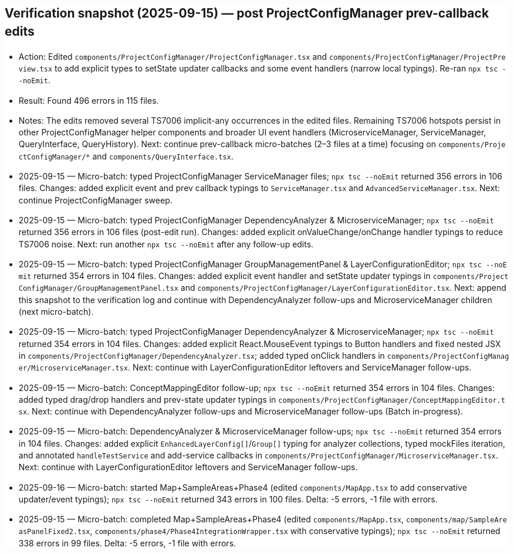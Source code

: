 
## Verification snapshot (2025-09-15) — post ProjectConfigManager prev-callback edits

- Action: Edited `components/ProjectConfigManager/ProjectConfigManager.tsx` and `components/ProjectConfigManager/ProjectPreview.tsx` to add explicit types to setState updater callbacks and some event handlers (narrow local typings). Re-ran `npx tsc --noEmit`.

- Result: Found 496 errors in 115 files.

- Notes: The edits removed several TS7006 implicit-any occurrences in the edited files. Remaining TS7006 hotspots persist in other ProjectConfigManager helper components and broader UI event handlers (MicroserviceManager, ServiceManager, QueryInterface, QueryHistory). Next: continue prev-callback micro-batches (2–3 files at a time) focusing on `components/ProjectConfigManager/*` and `components/QueryInterface.tsx`.

- 2025-09-15  — Micro-batch: typed ProjectConfigManager ServiceManager files; `npx tsc --noEmit` returned 356 errors in 106 files. Changes: added explicit event and prev callback typings to `ServiceManager.tsx` and `AdvancedServiceManager.tsx`. Next: continue ProjectConfigManager sweep.

- 2025-09-15  — Micro-batch: typed ProjectConfigManager DependencyAnalyzer & MicroserviceManager; `npx tsc --noEmit` returned 356 errors in 106 files (post-edit run). Changes: added explicit onValueChange/onChange handler typings to reduce TS7006 noise. Next: run another `npx tsc --noEmit` after any follow-up edits.

- 2025-09-15  — Micro-batch: typed ProjectConfigManager GroupManagementPanel & LayerConfigurationEditor; `npx tsc --noEmit` returned 354 errors in 104 files. Changes: added explicit event handler and setState updater typings in `components/ProjectConfigManager/GroupManagementPanel.tsx` and `components/ProjectConfigManager/LayerConfigurationEditor.tsx`. Next: append this snapshot to the verification log and continue with DependencyAnalyzer follow-ups and MicroserviceManager children (next micro-batch).

- 2025-09-15  — Micro-batch: typed ProjectConfigManager DependencyAnalyzer & MicroserviceManager; `npx tsc --noEmit` returned 354 errors in 104 files. Changes: added explicit React.MouseEvent typings to Button handlers and fixed nested JSX in `components/ProjectConfigManager/DependencyAnalyzer.tsx`; added typed onClick handlers in `components/ProjectConfigManager/MicroserviceManager.tsx`. Next: continue with LayerConfigurationEditor leftovers and ServiceManager follow-ups.

- 2025-09-15  — Micro-batch: ConceptMappingEditor follow-up; `npx tsc --noEmit` returned 354 errors in 104 files. Changes: added typed drag/drop handlers and prev-state updater typings in `components/ProjectConfigManager/ConceptMappingEditor.tsx`. Next: continue with DependencyAnalyzer follow-ups and MicroserviceManager follow-ups (Batch in-progress).

- 2025-09-15  — Micro-batch: DependencyAnalyzer & MicroserviceManager follow-ups; `npx tsc --noEmit` returned 354 errors in 104 files. Changes: added explicit `EnhancedLayerConfig[]`/`Group[]` typing for analyzer collections, typed mockFiles iteration, and annotated `handleTestService` and add-service callbacks in `components/ProjectConfigManager/MicroserviceManager.tsx`. Next: continue with LayerConfigurationEditor leftovers and ServiceManager follow-ups.
 
- 2025-09-16  — Micro-batch: started Map+SampleAreas+Phase4 (edited `components/MapApp.tsx` to add conservative updater/event typings); `npx tsc --noEmit` returned 343 errors in 100 files. Delta: -5 errors, -1 file with errors.
 
- 2025-09-15  — Micro-batch: completed Map+SampleAreas+Phase4 (edited `components/MapApp.tsx`, `components/map/SampleAreasPanelFixed2.tsx`, `components/phase4/Phase4IntegrationWrapper.tsx` with conservative typings); `npx tsc --noEmit` returned 338 errors in 99 files. Delta: -5 errors, -1 file with errors.
